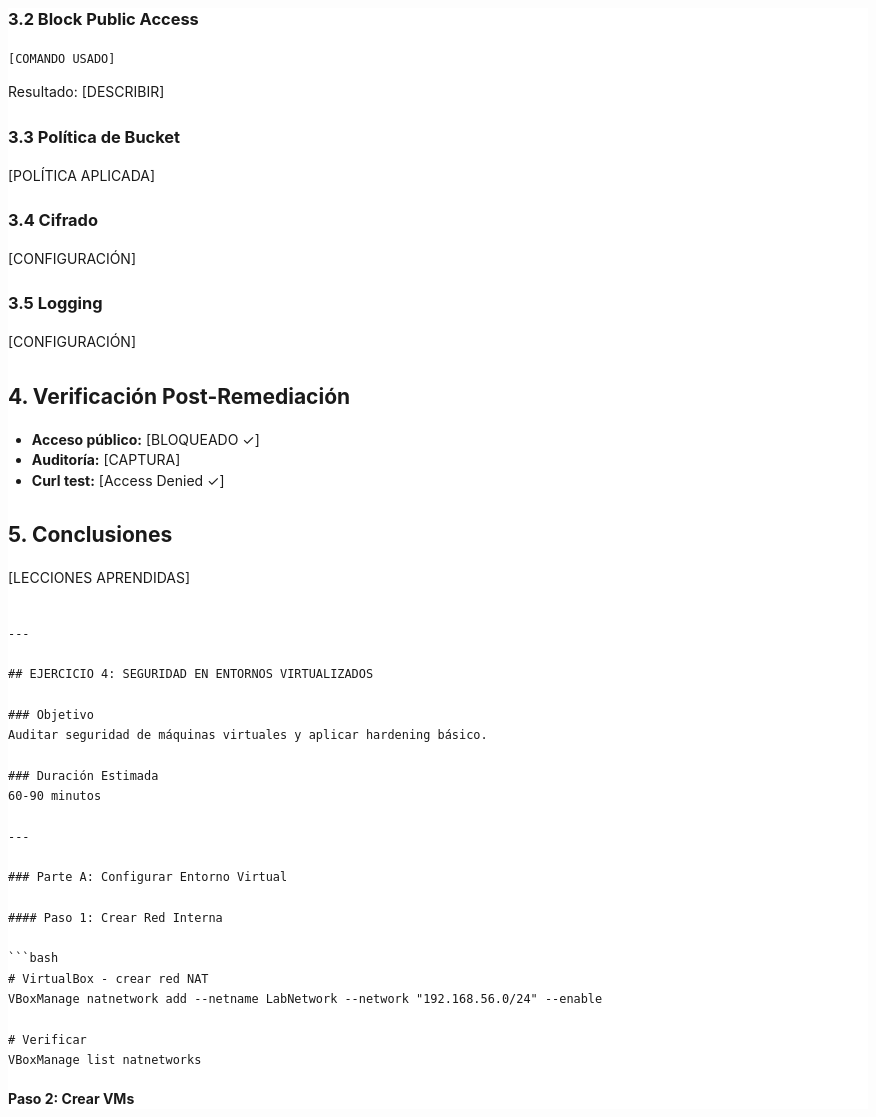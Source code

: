 ### 3.2 Block Public Access
```bash
[COMANDO USADO]
```
Resultado: [DESCRIBIR]

### 3.3 Política de Bucket
[POLÍTICA APLICADA]

### 3.4 Cifrado
[CONFIGURACIÓN]

### 3.5 Logging
[CONFIGURACIÓN]

## 4. Verificación Post-Remediación
- **Acceso público:** [BLOQUEADO ✓]
- **Auditoría:** [CAPTURA]
- **Curl test:** [Access Denied ✓]

## 5. Conclusiones
[LECCIONES APRENDIDAS]
```

---

## EJERCICIO 4: SEGURIDAD EN ENTORNOS VIRTUALIZADOS

### Objetivo
Auditar seguridad de máquinas virtuales y aplicar hardening básico.

### Duración Estimada
60-90 minutos

---

### Parte A: Configurar Entorno Virtual

#### Paso 1: Crear Red Interna

```bash
# VirtualBox - crear red NAT
VBoxManage natnetwork add --netname LabNetwork --network "192.168.56.0/24" --enable

# Verificar
VBoxManage list natnetworks
```

#### Paso 2: Crear VMs
